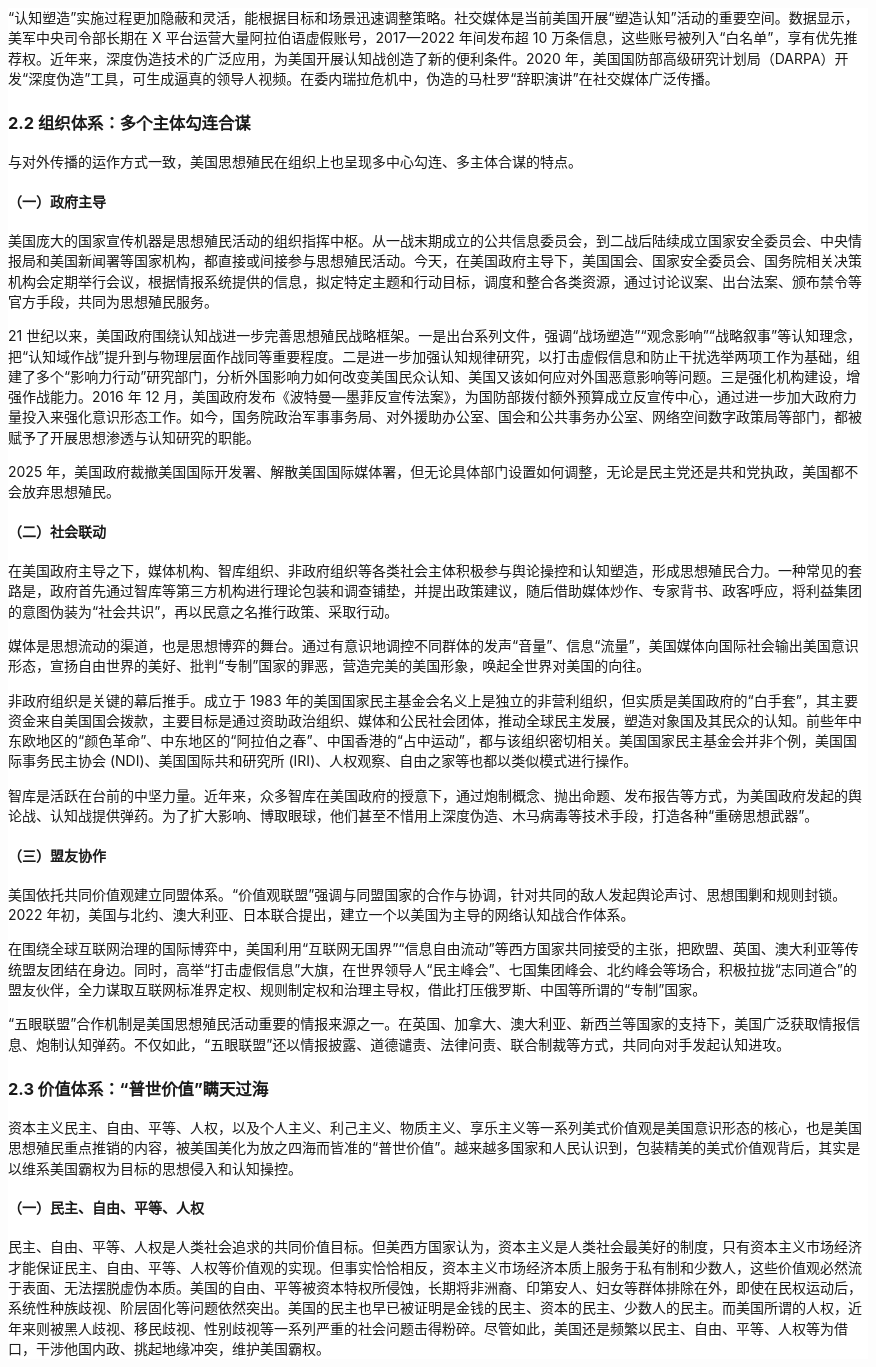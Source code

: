 “认知塑造”实施过程更加隐蔽和灵活，能根据目标和场景迅速调整策略。社交媒体是当前美国开展“塑造认知”活动的重要空间。数据显示，美军中央司令部长期在 X 平台运营大量阿拉伯语虚假账号，2017—2022 年间发布超 10 万条信息，这些账号被列入“白名单”，享有优先推荐权。近年来，深度伪造技术的广泛应用，为美国开展认知战创造了新的便利条件。2020 年，美国国防部高级研究计划局（DARPA）开发“深度伪造”工具，可生成逼真的领导人视频。在委内瑞拉危机中，伪造的马杜罗“辞职演讲”在社交媒体广泛传播。

### 2.2 组织体系：多个主体勾连合谋

与对外传播的运作方式一致，美国思想殖民在组织上也呈现多中心勾连、多主体合谋的特点。

#### （一）政府主导

美国庞大的国家宣传机器是思想殖民活动的组织指挥中枢。从一战末期成立的公共信息委员会，到二战后陆续成立国家安全委员会、中央情报局和美国新闻署等国家机构，都直接或间接参与思想殖民活动。今天，在美国政府主导下，美国国会、国家安全委员会、国务院相关决策机构会定期举行会议，根据情报系统提供的信息，拟定特定主题和行动目标，调度和整合各类资源，通过讨论议案、出台法案、颁布禁令等官方手段，共同为思想殖民服务。

21 世纪以来，美国政府围绕认知战进一步完善思想殖民战略框架。一是出台系列文件，强调“战场塑造”“观念影响”“战略叙事”等认知理念，把“认知域作战”提升到与物理层面作战同等重要程度。二是进一步加强认知规律研究，以打击虚假信息和防止干扰选举两项工作为基础，组建了多个“影响力行动”研究部门，分析外国影响力如何改变美国民众认知、美国又该如何应对外国恶意影响等问题。三是强化机构建设，增强作战能力。2016 年 12 月，美国政府发布《波特曼—墨菲反宣传法案》，为国防部拨付额外预算成立反宣传中心，通过进一步加大政府力量投入来强化意识形态工作。如今，国务院政治军事事务局、对外援助办公室、国会和公共事务办公室、网络空间数字政策局等部门，都被赋予了开展思想渗透与认知研究的职能。

2025 年，美国政府裁撤美国国际开发署、解散美国国际媒体署，但无论具体部门设置如何调整，无论是民主党还是共和党执政，美国都不会放弃思想殖民。

#### （二）社会联动

在美国政府主导之下，媒体机构、智库组织、非政府组织等各类社会主体积极参与舆论操控和认知塑造，形成思想殖民合力。一种常见的套路是，政府首先通过智库等第三方机构进行理论包装和调查铺垫，并提出政策建议，随后借助媒体炒作、专家背书、政客呼应，将利益集团的意图伪装为“社会共识”，再以民意之名推行政策、采取行动。

媒体是思想流动的渠道，也是思想博弈的舞台。通过有意识地调控不同群体的发声“音量”、信息“流量”，美国媒体向国际社会输出美国意识形态，宣扬自由世界的美好、批判“专制”国家的罪恶，营造完美的美国形象，唤起全世界对美国的向往。

非政府组织是关键的幕后推手。成立于 1983 年的美国国家民主基金会名义上是独立的非营利组织，但实质是美国政府的“白手套”，其主要资金来自美国国会拨款，主要目标是通过资助政治组织、媒体和公民社会团体，推动全球民主发展，塑造对象国及其民众的认知。前些年中东欧地区的“颜色革命”、中东地区的“阿拉伯之春”、中国香港的“占中运动”，都与该组织密切相关。美国国家民主基金会并非个例，美国国际事务民主协会 (NDI)、美国国际共和研究所 (IRI)、人权观察、自由之家等也都以类似模式进行操作。

智库是活跃在台前的中坚力量。近年来，众多智库在美国政府的授意下，通过炮制概念、抛出命题、发布报告等方式，为美国政府发起的舆论战、认知战提供弹药。为了扩大影响、博取眼球，他们甚至不惜用上深度伪造、木马病毒等技术手段，打造各种“重磅思想武器”。

#### （三）盟友协作

美国依托共同价值观建立同盟体系。“价值观联盟”强调与同盟国家的合作与协调，针对共同的敌人发起舆论声讨、思想围剿和规则封锁。2022 年初，美国与北约、澳大利亚、日本联合提出，建立一个以美国为主导的网络认知战合作体系。

在围绕全球互联网治理的国际博弈中，美国利用“互联网无国界”“信息自由流动”等西方国家共同接受的主张，把欧盟、英国、澳大利亚等传统盟友团结在身边。同时，高举“打击虚假信息”大旗，在世界领导人“民主峰会”、七国集团峰会、北约峰会等场合，积极拉拢“志同道合”的盟友伙伴，全力谋取互联网标准界定权、规则制定权和治理主导权，借此打压俄罗斯、中国等所谓的“专制”国家。

“五眼联盟”合作机制是美国思想殖民活动重要的情报来源之一。在英国、加拿大、澳大利亚、新西兰等国家的支持下，美国广泛获取情报信息、炮制认知弹药。不仅如此，“五眼联盟”还以情报披露、道德谴责、法律问责、联合制裁等方式，共同向对手发起认知进攻。

### 2.3 价值体系：“普世价值”瞒天过海

资本主义民主、自由、平等、人权，以及个人主义、利己主义、物质主义、享乐主义等一系列美式价值观是美国意识形态的核心，也是美国思想殖民重点推销的内容，被美国美化为放之四海而皆准的“普世价值”。越来越多国家和人民认识到，包装精美的美式价值观背后，其实是以维系美国霸权为目标的思想侵入和认知操控。

#### （一）民主、自由、平等、人权

民主、自由、平等、人权是人类社会追求的共同价值目标。但美西方国家认为，资本主义是人类社会最美好的制度，只有资本主义市场经济才能保证民主、自由、平等、人权等价值观的实现。但事实恰恰相反，资本主义市场经济本质上服务于私有制和少数人，这些价值观必然流于表面、无法摆脱虚伪本质。美国的自由、平等被资本特权所侵蚀，长期将非洲裔、印第安人、妇女等群体排除在外，即使在民权运动后，系统性种族歧视、阶层固化等问题依然突出。美国的民主也早已被证明是金钱的民主、资本的民主、少数人的民主。而美国所谓的人权，近年来则被黑人歧视、移民歧视、性别歧视等一系列严重的社会问题击得粉碎。尽管如此，美国还是频繁以民主、自由、平等、人权等为借口，干涉他国内政、挑起地缘冲突，维护美国霸权。
